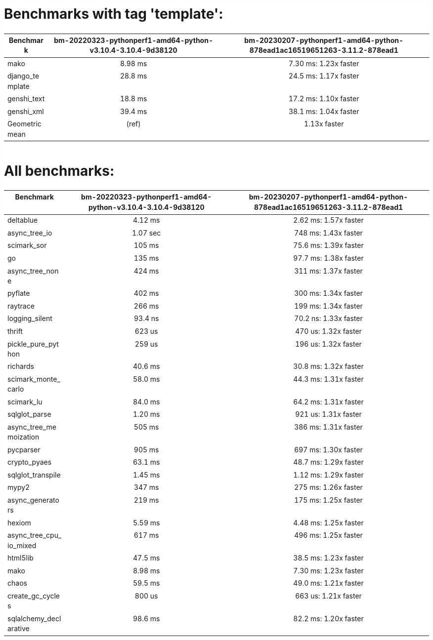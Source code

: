 Benchmarks with tag 'template':
===============================

| Benchmark       | bm-20220323-pythonperf1-amd64-python-v3.10.4-3.10.4-9d38120 | bm-20230207-pythonperf1-amd64-python-878ead1ac16519651263-3.11.2-878ead1 |
|-----------------|:-----------------------------------------------------------:|:------------------------------------------------------------------------:|
| mako            | 8.98 ms                                                     | 7.30 ms: 1.23x faster                                                    |
| django_template | 28.8 ms                                                     | 24.5 ms: 1.17x faster                                                    |
| genshi_text     | 18.8 ms                                                     | 17.2 ms: 1.10x faster                                                    |
| genshi_xml      | 39.4 ms                                                     | 38.1 ms: 1.04x faster                                                    |
| Geometric mean  | (ref)                                                       | 1.13x faster                                                             |

All benchmarks:
===============

| Benchmark               | bm-20220323-pythonperf1-amd64-python-v3.10.4-3.10.4-9d38120 | bm-20230207-pythonperf1-amd64-python-878ead1ac16519651263-3.11.2-878ead1 |
|-------------------------|:-----------------------------------------------------------:|:------------------------------------------------------------------------:|
| deltablue               | 4.12 ms                                                     | 2.62 ms: 1.57x faster                                                    |
| async_tree_io           | 1.07 sec                                                    | 748 ms: 1.43x faster                                                     |
| scimark_sor             | 105 ms                                                      | 75.6 ms: 1.39x faster                                                    |
| go                      | 135 ms                                                      | 97.7 ms: 1.38x faster                                                    |
| async_tree_none         | 424 ms                                                      | 311 ms: 1.37x faster                                                     |
| pyflate                 | 402 ms                                                      | 300 ms: 1.34x faster                                                     |
| raytrace                | 266 ms                                                      | 199 ms: 1.34x faster                                                     |
| logging_silent          | 93.4 ns                                                     | 70.2 ns: 1.33x faster                                                    |
| thrift                  | 623 us                                                      | 470 us: 1.32x faster                                                     |
| pickle_pure_python      | 259 us                                                      | 196 us: 1.32x faster                                                     |
| richards                | 40.6 ms                                                     | 30.8 ms: 1.32x faster                                                    |
| scimark_monte_carlo     | 58.0 ms                                                     | 44.3 ms: 1.31x faster                                                    |
| scimark_lu              | 84.0 ms                                                     | 64.2 ms: 1.31x faster                                                    |
| sqlglot_parse           | 1.20 ms                                                     | 921 us: 1.31x faster                                                     |
| async_tree_memoization  | 505 ms                                                      | 386 ms: 1.31x faster                                                     |
| pycparser               | 905 ms                                                      | 697 ms: 1.30x faster                                                     |
| crypto_pyaes            | 63.1 ms                                                     | 48.7 ms: 1.29x faster                                                    |
| sqlglot_transpile       | 1.45 ms                                                     | 1.12 ms: 1.29x faster                                                    |
| mypy2                   | 347 ms                                                      | 275 ms: 1.26x faster                                                     |
| async_generators        | 219 ms                                                      | 175 ms: 1.25x faster                                                     |
| hexiom                  | 5.59 ms                                                     | 4.48 ms: 1.25x faster                                                    |
| async_tree_cpu_io_mixed | 617 ms                                                      | 496 ms: 1.25x faster                                                     |
| html5lib                | 47.5 ms                                                     | 38.5 ms: 1.23x faster                                                    |
| mako                    | 8.98 ms                                                     | 7.30 ms: 1.23x faster                                                    |
| chaos                   | 59.5 ms                                                     | 49.0 ms: 1.21x faster                                                    |
| create_gc_cycles        | 800 us                                                      | 663 us: 1.21x faster                                                     |
| sqlalchemy_declarative  | 98.6 ms                                                     | 82.2 ms: 1.20x faster                                                    |